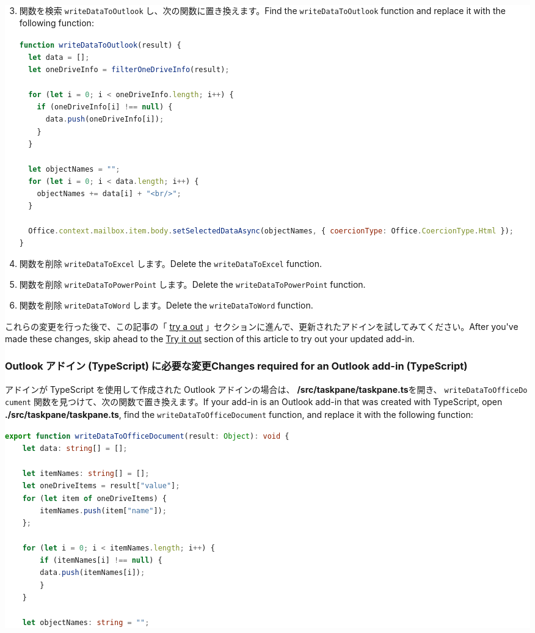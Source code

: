 3. <span data-ttu-id="d70d8-187">関数を検索 `writeDataToOutlook` し、次の関数に置き換えます。</span><span class="sxs-lookup"><span data-stu-id="d70d8-187">Find the `writeDataToOutlook` function and replace it with the following function:</span></span>

    ```javascript
    function writeDataToOutlook(result) {
      let data = [];
      let oneDriveInfo = filterOneDriveInfo(result);

      for (let i = 0; i < oneDriveInfo.length; i++) {
        if (oneDriveInfo[i] !== null) {
          data.push(oneDriveInfo[i]);
        }
      }

      let objectNames = "";
      for (let i = 0; i < data.length; i++) {
        objectNames += data[i] + "<br/>";
      }

      Office.context.mailbox.item.body.setSelectedDataAsync(objectNames, { coercionType: Office.CoercionType.Html });
    }
    ```

4. <span data-ttu-id="d70d8-188">関数を削除 `writeDataToExcel` します。</span><span class="sxs-lookup"><span data-stu-id="d70d8-188">Delete the `writeDataToExcel` function.</span></span>

5. <span data-ttu-id="d70d8-189">関数を削除 `writeDataToPowerPoint` します。</span><span class="sxs-lookup"><span data-stu-id="d70d8-189">Delete the `writeDataToPowerPoint` function.</span></span>

6. <span data-ttu-id="d70d8-190">関数を削除 `writeDataToWord` します。</span><span class="sxs-lookup"><span data-stu-id="d70d8-190">Delete the `writeDataToWord` function.</span></span>

<span data-ttu-id="d70d8-191">これらの変更を行った後で、この記事の「 [try a out](#try-it-out) 」セクションに進んで、更新されたアドインを試してみてください。</span><span class="sxs-lookup"><span data-stu-id="d70d8-191">After you've made these changes, skip ahead to the [Try it out](#try-it-out) section of this article to try out your updated add-in.</span></span>

### <a name="changes-required-for-an-outlook-add-in-typescript"></a><span data-ttu-id="d70d8-192">Outlook アドイン (TypeScript) に必要な変更</span><span class="sxs-lookup"><span data-stu-id="d70d8-192">Changes required for an Outlook add-in (TypeScript)</span></span>

<span data-ttu-id="d70d8-193">アドインが TypeScript を使用して作成された Outlook アドインの場合は、 **/src/taskpane/taskpane.ts**を開き、 `writeDataToOfficeDocument` 関数を見つけて、次の関数で置き換えます。</span><span class="sxs-lookup"><span data-stu-id="d70d8-193">If your add-in is an Outlook add-in that was created with TypeScript, open **./src/taskpane/taskpane.ts**, find the `writeDataToOfficeDocument` function, and replace it with the following function:</span></span>

```typescript
export function writeDataToOfficeDocument(result: Object): void {
    let data: string[] = [];

    let itemNames: string[] = [];
    let oneDriveItems = result["value"];
    for (let item of oneDriveItems) {
        itemNames.push(item["name"]);
    };

    for (let i = 0; i < itemNames.length; i++) {
        if (itemNames[i] !== null) {
        data.push(itemNames[i]);
        }
    }

    let objectNames: string = "";
```